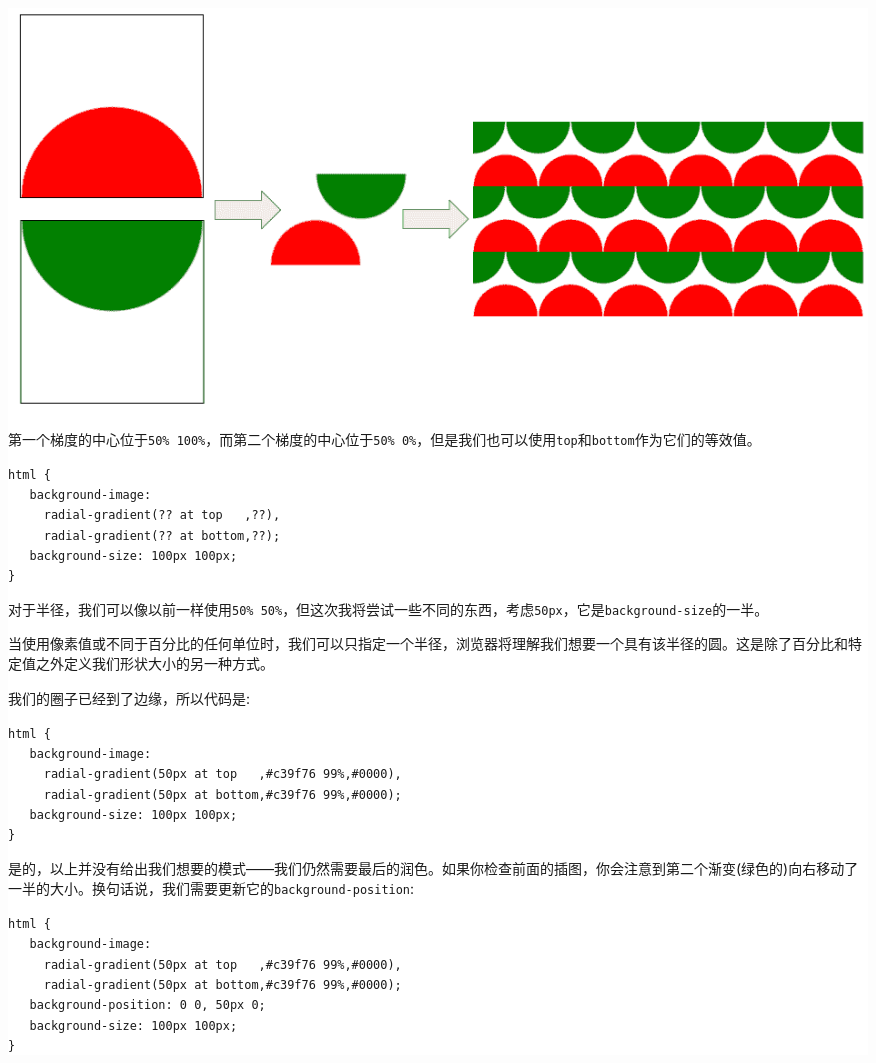 ![image-130](img/83c3a700ffa46a3e5492aa23e2013f3d.png)

第一个梯度的中心位于`50% 100%`，而第二个梯度的中心位于`50% 0%`，但是我们也可以使用`top`和`bottom`作为它们的等效值。

```
html {
   background-image: 
     radial-gradient(?? at top   ,??),
     radial-gradient(?? at bottom,??);
   background-size: 100px 100px; 
}
```

对于半径，我们可以像以前一样使用`50% 50%`，但这次我将尝试一些不同的东西，考虑`50px`，它是`background-size`的一半。

当使用像素值或不同于百分比的任何单位时，我们可以只指定一个半径，浏览器将理解我们想要一个具有该半径的圆。这是除了百分比和特定值之外定义我们形状大小的另一种方式。

我们的圈子已经到了边缘，所以代码是:

```
html {
   background-image: 
     radial-gradient(50px at top   ,#c39f76 99%,#0000),
     radial-gradient(50px at bottom,#c39f76 99%,#0000);
   background-size: 100px 100px; 
}
```

是的，以上并没有给出我们想要的模式——我们仍然需要最后的润色。如果你检查前面的插图，你会注意到第二个渐变(绿色的)向右移动了一半的大小。换句话说，我们需要更新它的`background-position`:

```
html {
   background-image: 
     radial-gradient(50px at top   ,#c39f76 99%,#0000),
     radial-gradient(50px at bottom,#c39f76 99%,#0000);
   background-position: 0 0, 50px 0;
   background-size: 100px 100px; 
}
```
